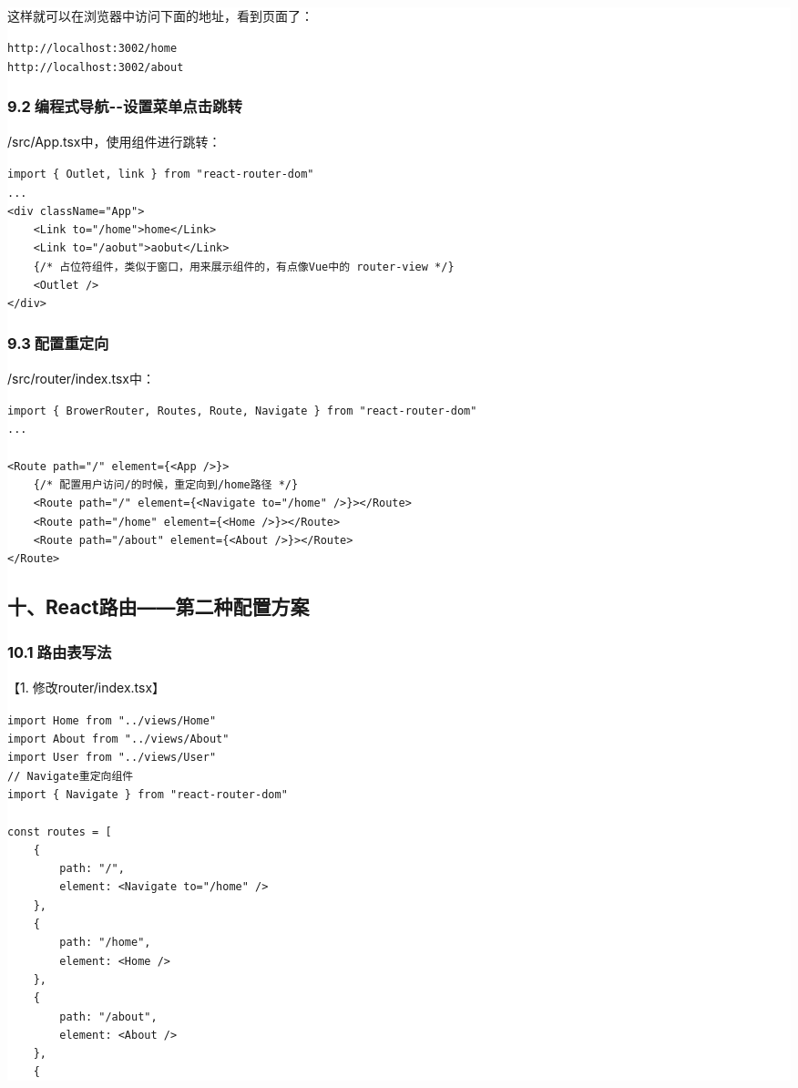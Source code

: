 这样就可以在浏览器中访问下面的地址，看到页面了：

```
http://localhost:3002/home
http://localhost:3002/about
```


### 9.2 编程式导航--设置菜单点击跳转

/src/App.tsx中，使用<Link/>组件进行跳转：

```tsx
import { Outlet, link } from "react-router-dom"
...
<div className="App">
	<Link to="/home">home</Link>
    <Link to="/aobut">aobut</Link>
    {/* 占位符组件，类似于窗口，用来展示组件的，有点像Vue中的 router-view */}
    <Outlet />
</div>
```

### 9.3 配置重定向

/src/router/index.tsx中：

```tsx
import { BrowerRouter, Routes, Route, Navigate } from "react-router-dom"
...

<Route path="/" element={<App />}>
    {/* 配置用户访问/的时候，重定向到/home路径 */}
    <Route path="/" element={<Navigate to="/home" />}></Route>
    <Route path="/home" element={<Home />}></Route>
    <Route path="/about" element={<About />}></Route>
</Route>
```



## 十、React路由——第二种配置方案

### 10.1 路由表写法

【1. 修改router/index.tsx】

```tsx
import Home from "../views/Home"
import About from "../views/About"
import User from "../views/User"
// Navigate重定向组件
import { Navigate } from "react-router-dom"

const routes = [
    {
        path: "/",
        element: <Navigate to="/home" />
    },
    {
        path: "/home",
        element: <Home />
    },
    {
        path: "/about",
        element: <About />
    },
    {
```